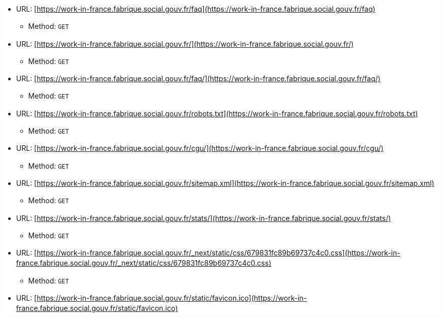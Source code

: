 * URL: [https://work-in-france.fabrique.social.gouv.fr/faq](https://work-in-france.fabrique.social.gouv.fr/faq)
  
  
  * Method: `GET`
  
  
  
  
* URL: [https://work-in-france.fabrique.social.gouv.fr/](https://work-in-france.fabrique.social.gouv.fr/)
  
  
  * Method: `GET`
  
  
  
  
* URL: [https://work-in-france.fabrique.social.gouv.fr/faq/](https://work-in-france.fabrique.social.gouv.fr/faq/)
  
  
  * Method: `GET`
  
  
  
  
* URL: [https://work-in-france.fabrique.social.gouv.fr/robots.txt](https://work-in-france.fabrique.social.gouv.fr/robots.txt)
  
  
  * Method: `GET`
  
  
  
  
* URL: [https://work-in-france.fabrique.social.gouv.fr/cgu/](https://work-in-france.fabrique.social.gouv.fr/cgu/)
  
  
  * Method: `GET`
  
  
  
  
* URL: [https://work-in-france.fabrique.social.gouv.fr/sitemap.xml](https://work-in-france.fabrique.social.gouv.fr/sitemap.xml)
  
  
  * Method: `GET`
  
  
  
  
* URL: [https://work-in-france.fabrique.social.gouv.fr/stats/](https://work-in-france.fabrique.social.gouv.fr/stats/)
  
  
  * Method: `GET`
  
  
  
  
* URL: [https://work-in-france.fabrique.social.gouv.fr/_next/static/css/679831fc89b69737c4c0.css](https://work-in-france.fabrique.social.gouv.fr/_next/static/css/679831fc89b69737c4c0.css)
  
  
  * Method: `GET`
  
  
  
  
* URL: [https://work-in-france.fabrique.social.gouv.fr/static/favicon.ico](https://work-in-france.fabrique.social.gouv.fr/static/favicon.ico)
  